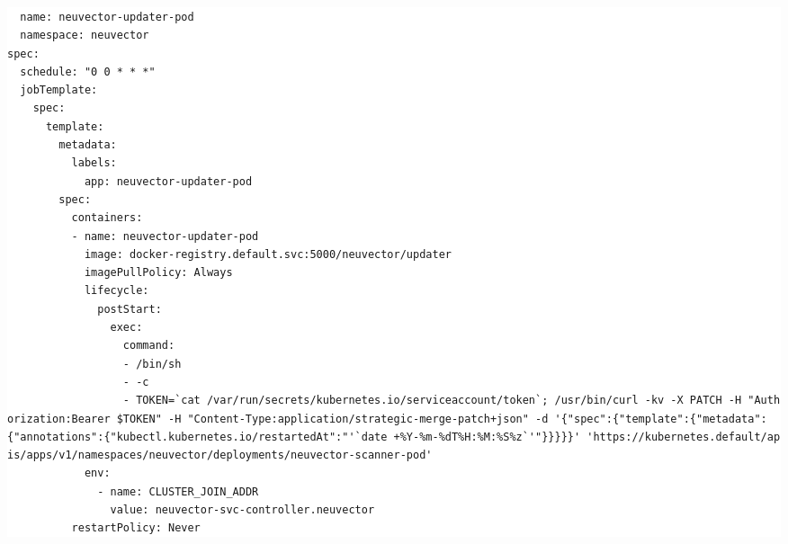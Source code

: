 ```
  name: neuvector-updater-pod
  namespace: neuvector
spec:
  schedule: "0 0 * * *"
  jobTemplate:
    spec:
      template:
        metadata:
          labels:
            app: neuvector-updater-pod
        spec:
          containers:
          - name: neuvector-updater-pod
            image: docker-registry.default.svc:5000/neuvector/updater
            imagePullPolicy: Always
            lifecycle:
              postStart:
                exec:
                  command:
                  - /bin/sh
                  - -c
                  - TOKEN=`cat /var/run/secrets/kubernetes.io/serviceaccount/token`; /usr/bin/curl -kv -X PATCH -H "Authorization:Bearer $TOKEN" -H "Content-Type:application/strategic-merge-patch+json" -d '{"spec":{"template":{"metadata":{"annotations":{"kubectl.kubernetes.io/restartedAt":"'`date +%Y-%m-%dT%H:%M:%S%z`'"}}}}}' 'https://kubernetes.default/apis/apps/v1/namespaces/neuvector/deployments/neuvector-scanner-pod'
            env:
              - name: CLUSTER_JOIN_ADDR
                value: neuvector-svc-controller.neuvector
          restartPolicy: Never
```